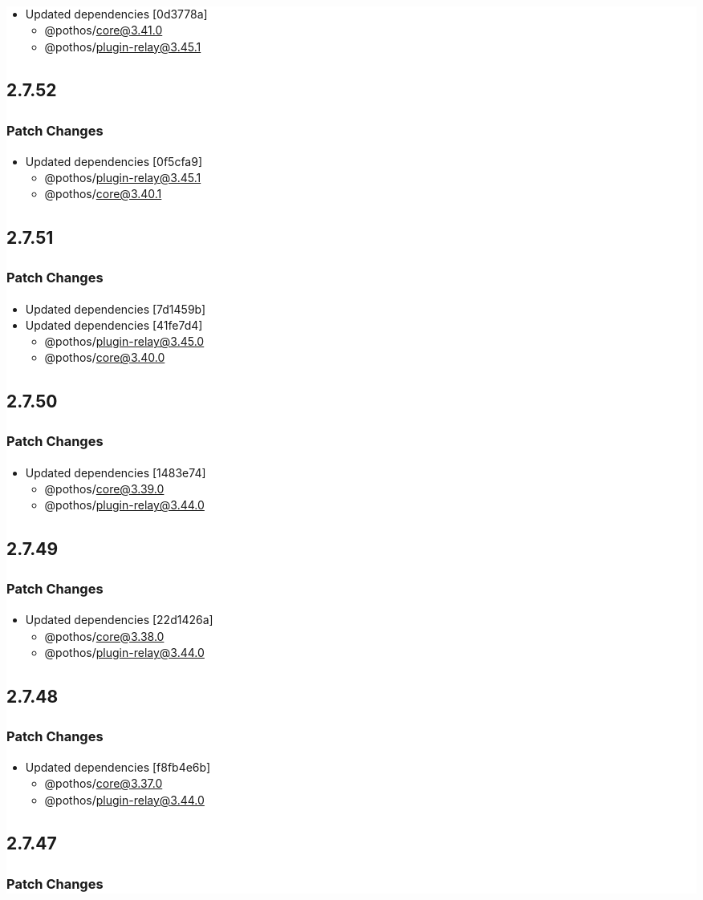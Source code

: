 - Updated dependencies [0d3778a]
  - @pothos/core@3.41.0
  - @pothos/plugin-relay@3.45.1

## 2.7.52

### Patch Changes

- Updated dependencies [0f5cfa9]
  - @pothos/plugin-relay@3.45.1
  - @pothos/core@3.40.1

## 2.7.51

### Patch Changes

- Updated dependencies [7d1459b]
- Updated dependencies [41fe7d4]
  - @pothos/plugin-relay@3.45.0
  - @pothos/core@3.40.0

## 2.7.50

### Patch Changes

- Updated dependencies [1483e74]
  - @pothos/core@3.39.0
  - @pothos/plugin-relay@3.44.0

## 2.7.49

### Patch Changes

- Updated dependencies [22d1426a]
  - @pothos/core@3.38.0
  - @pothos/plugin-relay@3.44.0

## 2.7.48

### Patch Changes

- Updated dependencies [f8fb4e6b]
  - @pothos/core@3.37.0
  - @pothos/plugin-relay@3.44.0

## 2.7.47

### Patch Changes
